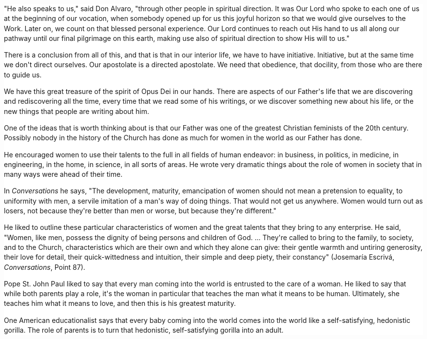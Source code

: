 "He also speaks to us," said Don Alvaro, "through other people in
spiritual direction. It was Our Lord who spoke to each one of us at the
beginning of our vocation, when somebody opened up for us this joyful
horizon so that we would give ourselves to the Work. Later on, we count
on that blessed personal experience. Our Lord continues to reach out His
hand to us all along our pathway until our final pilgrimage on this
earth, making use also of spiritual direction to show His will to us."

There is a conclusion from all of this, and that is that in our interior
life, we have to have initiative. Initiative, but at the same time we
don\'t direct ourselves. Our apostolate is a directed apostolate. We
need that obedience, that docility, from those who are there to guide
us.

We have this great treasure of the spirit of Opus Dei in our hands.
There are aspects of our Father\'s life that we are discovering and
rediscovering all the time, every time that we read some of his
writings, or we discover something new about his life, or the new things
that people are writing about him.

One of the ideas that is worth thinking about is that our Father was one
of the greatest Christian feminists of the 20th century. Possibly nobody
in the history of the Church has done as much for women in the world as
our Father has done.

He encouraged women to use their talents to the full in all fields of
human endeavor: in business, in politics, in medicine, in engineering,
in the home, in science, in all sorts of areas. He wrote very dramatic
things about the role of women in society that in many ways were ahead
of their time.

In *Conversations* he says, "The development, maturity, emancipation of
women should not mean a pretension to equality, to uniformity with men,
a servile imitation of a man\'s way of doing things. That would not get
us anywhere. Women would turn out as losers, not because they\'re better
than men or worse, but because they\'re different."

He liked to outline these particular characteristics of women and the
great talents that they bring to any enterprise. He said, "Women, like
men, possess the dignity of being persons and children of God. ...
They\'re called to bring to the family, to society, and to the Church,
characteristics which are their own and which they alone can give: their
gentle warmth and untiring generosity, their love for detail, their
quick-wittedness and intuition, their simple and deep piety, their
constancy" (Josemaría Escrivá, *Conversations*, Point 87).

Pope St. John Paul liked to say that every man coming into the world is
entrusted to the care of a woman. He liked to say that while both
parents play a role, it\'s the woman in particular that teaches the man
what it means to be human. Ultimately, she teaches him what it means to
love, and then this is his greatest maturity.

One American educationalist says that every baby coming into the world
comes into the world like a self-satisfying, hedonistic gorilla. The
role of parents is to turn that hedonistic, self-satisfying gorilla into
an adult.

